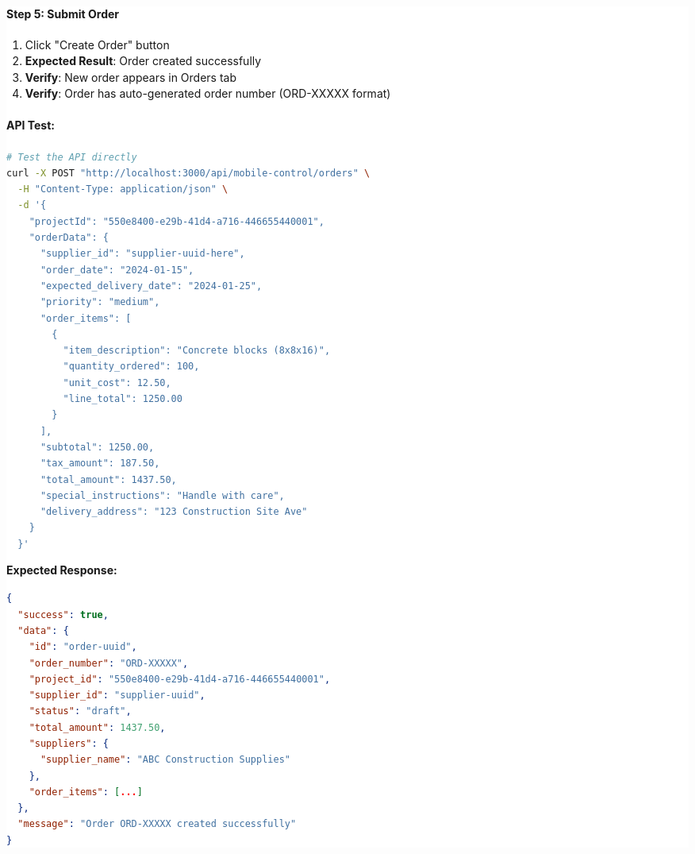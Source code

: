 #### Step 5: Submit Order
1. Click "Create Order" button
2. **Expected Result**: Order created successfully
3. **Verify**: New order appears in Orders tab
4. **Verify**: Order has auto-generated order number (ORD-XXXXX format)

#### API Test:
```bash
# Test the API directly
curl -X POST "http://localhost:3000/api/mobile-control/orders" \
  -H "Content-Type: application/json" \
  -d '{
    "projectId": "550e8400-e29b-41d4-a716-446655440001",
    "orderData": {
      "supplier_id": "supplier-uuid-here",
      "order_date": "2024-01-15",
      "expected_delivery_date": "2024-01-25",
      "priority": "medium",
      "order_items": [
        {
          "item_description": "Concrete blocks (8x8x16)",
          "quantity_ordered": 100,
          "unit_cost": 12.50,
          "line_total": 1250.00
        }
      ],
      "subtotal": 1250.00,
      "tax_amount": 187.50,
      "total_amount": 1437.50,
      "special_instructions": "Handle with care",
      "delivery_address": "123 Construction Site Ave"
    }
  }'
```

**Expected Response:**
```json
{
  "success": true,
  "data": {
    "id": "order-uuid",
    "order_number": "ORD-XXXXX",
    "project_id": "550e8400-e29b-41d4-a716-446655440001",
    "supplier_id": "supplier-uuid",
    "status": "draft",
    "total_amount": 1437.50,
    "suppliers": {
      "supplier_name": "ABC Construction Supplies"
    },
    "order_items": [...]
  },
  "message": "Order ORD-XXXXX created successfully"
}
```
